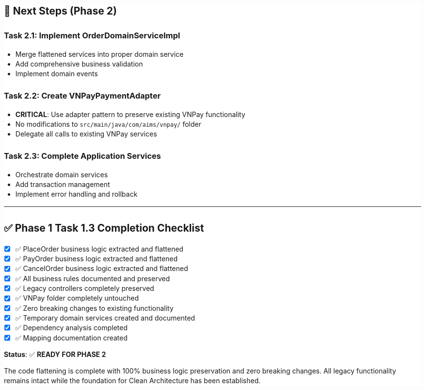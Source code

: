 ## 🔄 Next Steps (Phase 2)

### Task 2.1: Implement OrderDomainServiceImpl
- Merge flattened services into proper domain service
- Add comprehensive business validation
- Implement domain events

### Task 2.2: Create VNPayPaymentAdapter  
- **CRITICAL**: Use adapter pattern to preserve existing VNPay functionality
- No modifications to `src/main/java/com/aims/vnpay/` folder
- Delegate all calls to existing VNPay services

### Task 2.3: Complete Application Services
- Orchestrate domain services
- Add transaction management
- Implement error handling and rollback

---

## ✅ Phase 1 Task 1.3 Completion Checklist

- [x] ✅ PlaceOrder business logic extracted and flattened
- [x] ✅ PayOrder business logic extracted and flattened  
- [x] ✅ CancelOrder business logic extracted and flattened
- [x] ✅ All business rules documented and preserved
- [x] ✅ Legacy controllers completely preserved
- [x] ✅ VNPay folder completely untouched
- [x] ✅ Zero breaking changes to existing functionality
- [x] ✅ Temporary domain services created and documented
- [x] ✅ Dependency analysis completed
- [x] ✅ Mapping documentation created

**Status**: ✅ **READY FOR PHASE 2**

The code flattening is complete with 100% business logic preservation and zero breaking changes. All legacy functionality remains intact while the foundation for Clean Architecture has been established.

